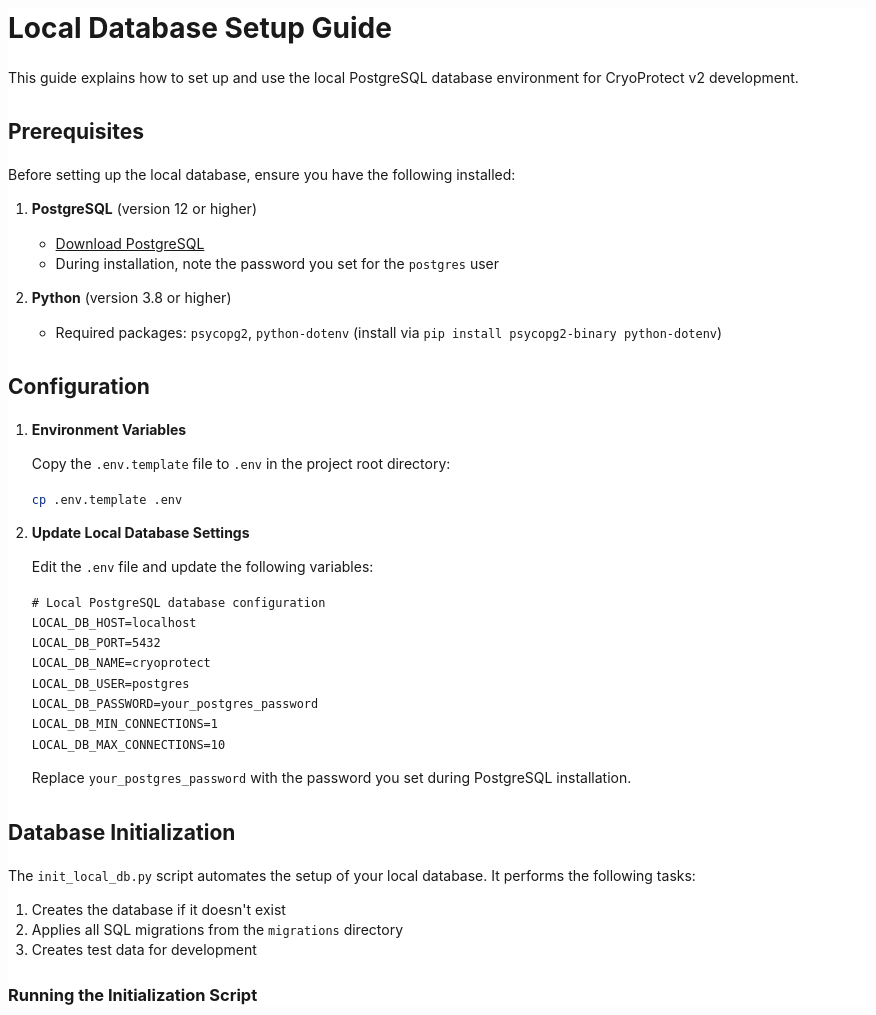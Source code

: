 # Local Database Setup Guide

This guide explains how to set up and use the local PostgreSQL database environment for CryoProtect v2 development.

## Prerequisites

Before setting up the local database, ensure you have the following installed:

1. **PostgreSQL** (version 12 or higher)
   - [Download PostgreSQL](https://www.postgresql.org/download/)
   - During installation, note the password you set for the `postgres` user

2. **Python** (version 3.8 or higher)
   - Required packages: `psycopg2`, `python-dotenv` (install via `pip install psycopg2-binary python-dotenv`)

## Configuration

1. **Environment Variables**

   Copy the `.env.template` file to `.env` in the project root directory:

   ```bash
   cp .env.template .env
   ```

2. **Update Local Database Settings**

   Edit the `.env` file and update the following variables:

   ```
   # Local PostgreSQL database configuration
   LOCAL_DB_HOST=localhost
   LOCAL_DB_PORT=5432
   LOCAL_DB_NAME=cryoprotect
   LOCAL_DB_USER=postgres
   LOCAL_DB_PASSWORD=your_postgres_password
   LOCAL_DB_MIN_CONNECTIONS=1
   LOCAL_DB_MAX_CONNECTIONS=10
   ```

   Replace `your_postgres_password` with the password you set during PostgreSQL installation.

## Database Initialization

The `init_local_db.py` script automates the setup of your local database. It performs the following tasks:

1. Creates the database if it doesn't exist
2. Applies all SQL migrations from the `migrations` directory
3. Creates test data for development

### Running the Initialization Script
